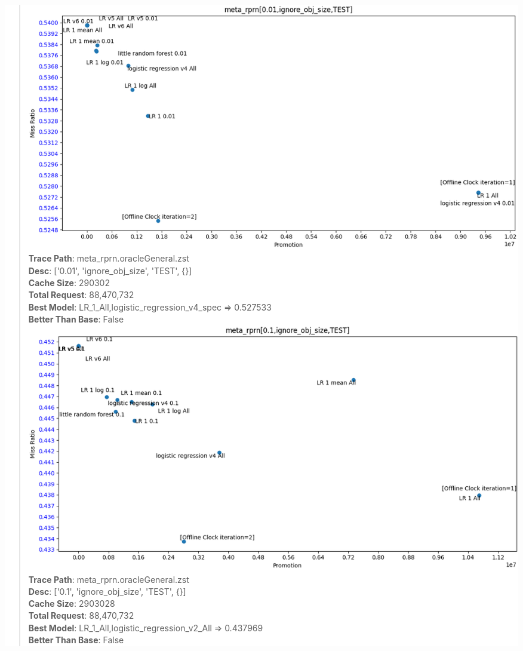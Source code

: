 > ![graph](./graph/meta_rprn[0.01,ignore_obj_size,TEST].png)  
> **Trace Path**: meta_rprn.oracleGeneral.zst  
> **Desc**: ['0.01', 'ignore_obj_size', 'TEST', {}]  
> **Cache Size**: 290302  
> **Total Request**: 88,470,732  
> **Best Model**: LR_1_All,logistic_regression_v4_spec => 0.527533  
> **Better Than Base**: False  
> ![graph](./graph/meta_rprn[0.1,ignore_obj_size,TEST].png)  
> **Trace Path**: meta_rprn.oracleGeneral.zst  
> **Desc**: ['0.1', 'ignore_obj_size', 'TEST', {}]  
> **Cache Size**: 2903028  
> **Total Request**: 88,470,732  
> **Best Model**: LR_1_All,logistic_regression_v2_All => 0.437969  
> **Better Than Base**: False  